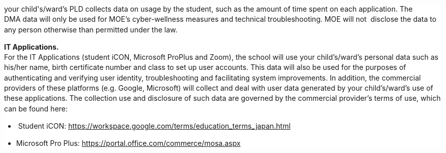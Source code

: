 your child's/ward’s PLD&nbsp;collects data on usage by the student, such
as the amount of time spent on each application. The DMA&nbsp;data will
only be used for MOE’s cyber-wellness measures and technical troubleshooting.
MOE will not&nbsp;&nbsp;disclose the data to any person otherwise than
permitted under the law.</p>
<p><strong>IT Applications.</strong>&nbsp;
<br>For the IT Applications (student iCON, Microsoft ProPlus and Zoom), the
school will use your child’s/ward’s personal data such as his/her name,
birth certificate number and class to set up user accounts. This data will
also be used for the purposes of authenticating and verifying user identity,&nbsp;troubleshooting
and facilitating system improvements. In addition, the commercial providers
of these&nbsp;platforms (e.g. Google, Microsoft) will collect and deal
with user data generated by your child’s/ward’s&nbsp;use of these applications.
The collection use and disclosure of such data are governed by the&nbsp;commercial
provider’s terms of use, which can be found here:</p>
<ul data-tight="true" class="tight">
<li>
<p>&nbsp;Student iCON: <a href="https://workspace.google.com/terms/education_terms_japan.html" rel="noopener noreferrer nofollow" target="_blank">https://workspace.google.com/terms/education_terms_japan.html</a>
</p>
</li>
<li>
<p>Microsoft Pro Plus: <a href="https://portal.office.com/commerce/mosa.aspx" rel="noopener noreferrer nofollow" target="_blank">https://portal.office.com/commerce/mosa.aspx</a>
</p>
</li>
</ul>
<p></p>
<p></p>